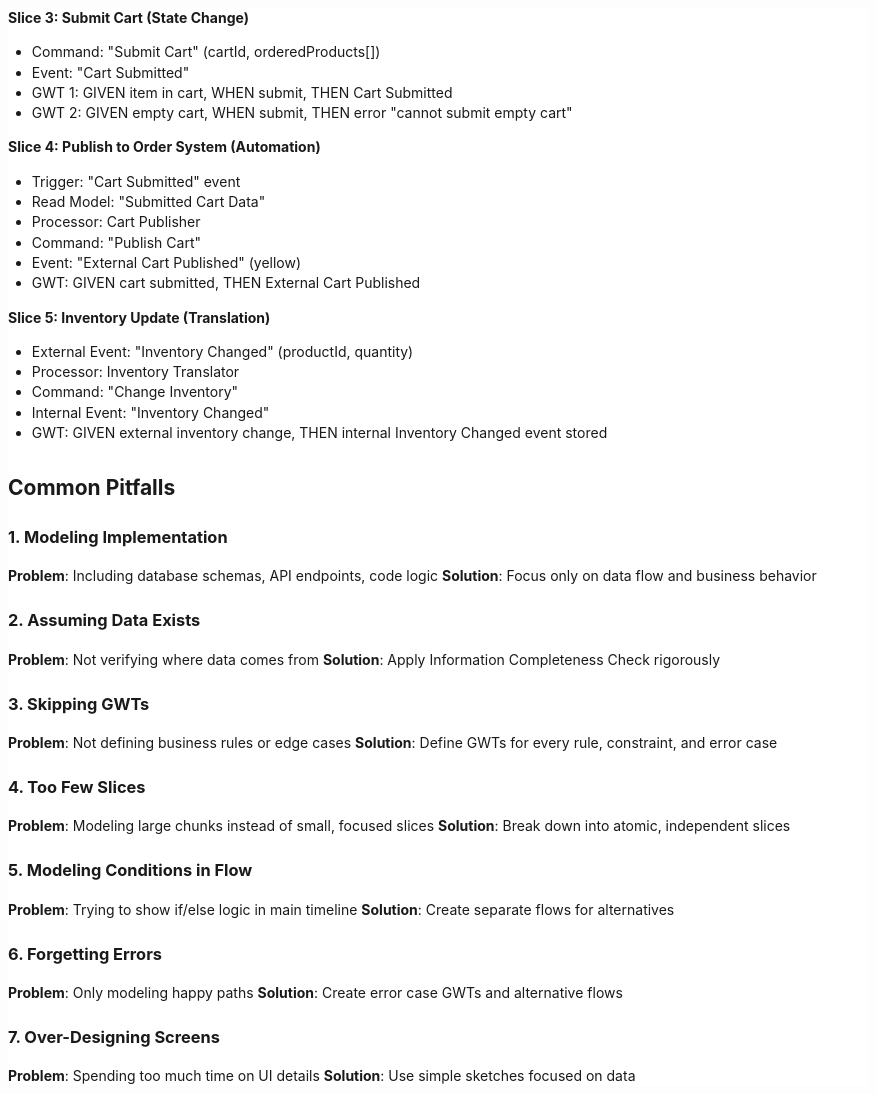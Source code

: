 **Slice 3: Submit Cart (State Change)**
- Command: "Submit Cart" (cartId, orderedProducts[])
- Event: "Cart Submitted"
- GWT 1: GIVEN item in cart, WHEN submit, THEN Cart Submitted
- GWT 2: GIVEN empty cart, WHEN submit, THEN error "cannot submit empty cart"

**Slice 4: Publish to Order System (Automation)**
- Trigger: "Cart Submitted" event
- Read Model: "Submitted Cart Data"
- Processor: Cart Publisher
- Command: "Publish Cart"
- Event: "External Cart Published" (yellow)
- GWT: GIVEN cart submitted, THEN External Cart Published

**Slice 5: Inventory Update (Translation)**
- External Event: "Inventory Changed" (productId, quantity)
- Processor: Inventory Translator
- Command: "Change Inventory"
- Internal Event: "Inventory Changed"
- GWT: GIVEN external inventory change, THEN internal Inventory Changed event stored

## Common Pitfalls

### 1. Modeling Implementation
**Problem**: Including database schemas, API endpoints, code logic
**Solution**: Focus only on data flow and business behavior

### 2. Assuming Data Exists
**Problem**: Not verifying where data comes from
**Solution**: Apply Information Completeness Check rigorously

### 3. Skipping GWTs
**Problem**: Not defining business rules or edge cases
**Solution**: Define GWTs for every rule, constraint, and error case

### 4. Too Few Slices
**Problem**: Modeling large chunks instead of small, focused slices
**Solution**: Break down into atomic, independent slices

### 5. Modeling Conditions in Flow
**Problem**: Trying to show if/else logic in main timeline
**Solution**: Create separate flows for alternatives

### 6. Forgetting Errors
**Problem**: Only modeling happy paths
**Solution**: Create error case GWTs and alternative flows

### 7. Over-Designing Screens
**Problem**: Spending too much time on UI details
**Solution**: Use simple sketches focused on data
